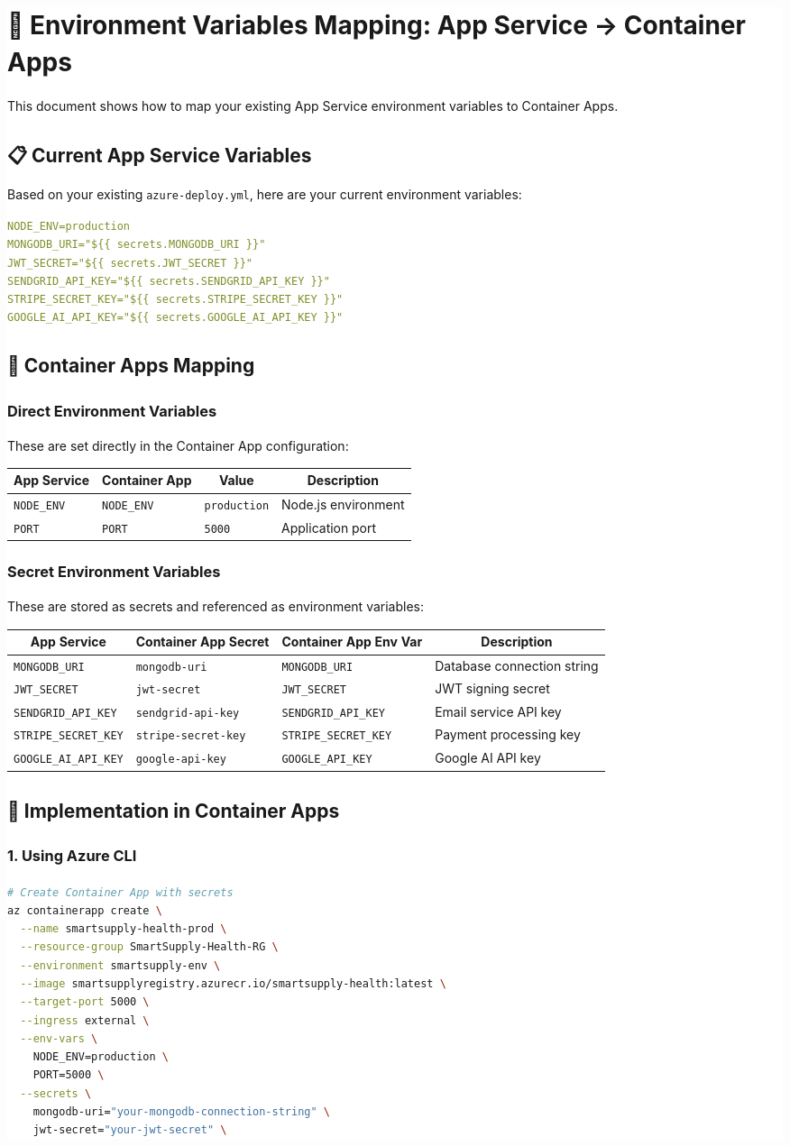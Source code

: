 # 🔧 Environment Variables Mapping: App Service → Container Apps

This document shows how to map your existing App Service environment variables to Container Apps.

## 📋 **Current App Service Variables**

Based on your existing `azure-deploy.yml`, here are your current environment variables:

```yaml
NODE_ENV=production
MONGODB_URI="${{ secrets.MONGODB_URI }}"
JWT_SECRET="${{ secrets.JWT_SECRET }}"
SENDGRID_API_KEY="${{ secrets.SENDGRID_API_KEY }}"
STRIPE_SECRET_KEY="${{ secrets.STRIPE_SECRET_KEY }}"
GOOGLE_AI_API_KEY="${{ secrets.GOOGLE_AI_API_KEY }}"
```

## 🎯 **Container Apps Mapping**

### **Direct Environment Variables**
These are set directly in the Container App configuration:

| App Service | Container App | Value | Description |
|-------------|---------------|-------|-------------|
| `NODE_ENV` | `NODE_ENV` | `production` | Node.js environment |
| `PORT` | `PORT` | `5000` | Application port |

### **Secret Environment Variables**
These are stored as secrets and referenced as environment variables:

| App Service | Container App Secret | Container App Env Var | Description |
|-------------|---------------------|---------------------|-------------|
| `MONGODB_URI` | `mongodb-uri` | `MONGODB_URI` | Database connection string |
| `JWT_SECRET` | `jwt-secret` | `JWT_SECRET` | JWT signing secret |
| `SENDGRID_API_KEY` | `sendgrid-api-key` | `SENDGRID_API_KEY` | Email service API key |
| `STRIPE_SECRET_KEY` | `stripe-secret-key` | `STRIPE_SECRET_KEY` | Payment processing key |
| `GOOGLE_AI_API_KEY` | `google-api-key` | `GOOGLE_API_KEY` | Google AI API key |

## 🚀 **Implementation in Container Apps**

### **1. Using Azure CLI**
```bash
# Create Container App with secrets
az containerapp create \
  --name smartsupply-health-prod \
  --resource-group SmartSupply-Health-RG \
  --environment smartsupply-env \
  --image smartsupplyregistry.azurecr.io/smartsupply-health:latest \
  --target-port 5000 \
  --ingress external \
  --env-vars \
    NODE_ENV=production \
    PORT=5000 \
  --secrets \
    mongodb-uri="your-mongodb-connection-string" \
    jwt-secret="your-jwt-secret" \
```